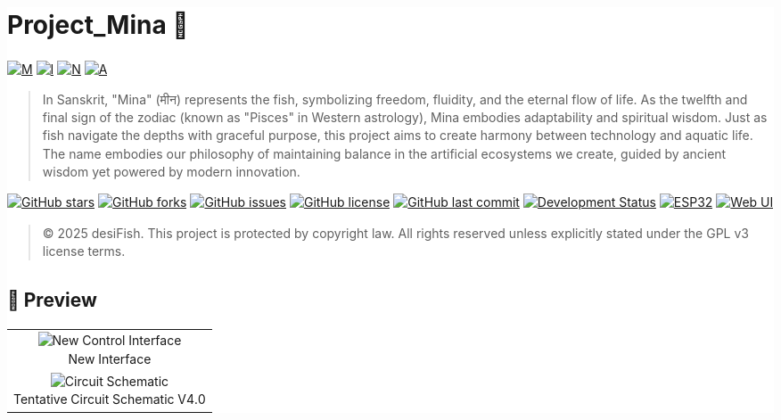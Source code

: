 # Project_Mina 🐠
[![M](https://img.shields.io/badge/M-icrocontroller_based-blue)]()
[![I](https://img.shields.io/badge/I-nteractive-green)]()
[![N](https://img.shields.io/badge/N-etworked-orange)]()
[![A](https://img.shields.io/badge/A-quarium-red)]()

> In Sanskrit, "Mina" (मीन) represents the fish, symbolizing freedom, fluidity, and the eternal flow of life. As the twelfth and final sign of the zodiac (known as "Pisces" in Western astrology), Mina embodies adaptability and spiritual wisdom. Just as fish navigate the depths with graceful purpose, this project aims to create harmony between technology and aquatic life. The name embodies our philosophy of maintaining balance in the artificial ecosystems we create, guided by ancient wisdom yet powered by modern innovation.

[![GitHub stars](https://img.shields.io/github/stars/desiFish/Project_Mina)](https://github.com/desiFish/Project_Mina/stargazers)
[![GitHub forks](https://img.shields.io/github/forks/desiFish/Project_Mina)](https://github.com/desiFish/Project_Mina/network)
[![GitHub issues](https://img.shields.io/github/issues/desiFish/Project_Mina)](https://github.com/desiFish/Project_Mina/issues)
[![GitHub license](https://img.shields.io/github/license/desiFish/Project_Mina)](https://github.com/desiFish/Project_Mina/blob/main/LICENSE)
[![GitHub last commit](https://img.shields.io/github/last-commit/desiFish/Project_Mina)](https://github.com/desiFish/Project_Mina/commits/main)
[![Development Status](https://img.shields.io/badge/status-in%20development-yellow)](https://github.com/desiFish/Project_Mina)
[![ESP32](https://img.shields.io/badge/device-ESP32-blue)](https://github.com/desiFish/Project_Mina)
[![Web UI](https://img.shields.io/badge/interface-Web%20UI-brightgreen)](https://github.com/desiFish/Project_Mina)

> © 2025 desiFish. This project is protected by copyright law. All rights reserved unless explicitly stated under the GPL v3 license terms.

## 📱 Preview

<table>
<tr>
    <td align="center" colspan="2">
        <img src="images/index_new.png" alt="New Control Interface" width="75%">
        <br>New Interface
    </td>
</tr>
<tr>
    <td align="center" colspan="2">
        <img src="images/Tentative_Schematic_Smart-Aquarium-V4.0_2025-04-29.png" alt="Circuit Schematic" width="75%">
        <br>Tentative Circuit Schematic V4.0
    </td>
</tr>
</table>
